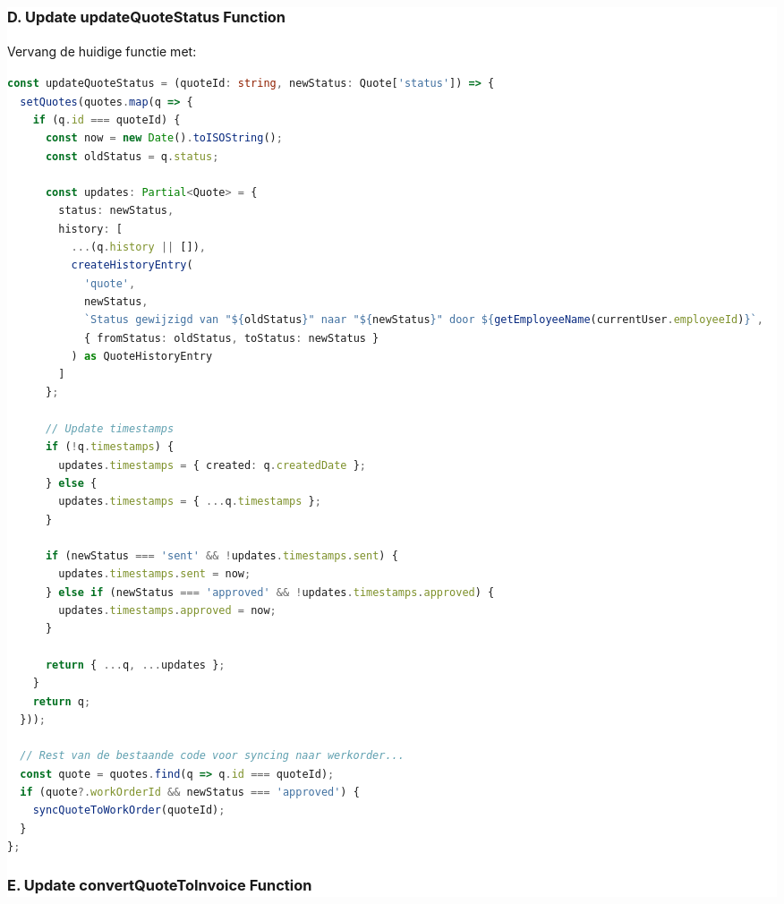 ### D. Update updateQuoteStatus Function

Vervang de huidige functie met:

```typescript
const updateQuoteStatus = (quoteId: string, newStatus: Quote['status']) => {
  setQuotes(quotes.map(q => {
    if (q.id === quoteId) {
      const now = new Date().toISOString();
      const oldStatus = q.status;
      
      const updates: Partial<Quote> = {
        status: newStatus,
        history: [
          ...(q.history || []),
          createHistoryEntry(
            'quote',
            newStatus,
            `Status gewijzigd van "${oldStatus}" naar "${newStatus}" door ${getEmployeeName(currentUser.employeeId)}`,
            { fromStatus: oldStatus, toStatus: newStatus }
          ) as QuoteHistoryEntry
        ]
      };
      
      // Update timestamps
      if (!q.timestamps) {
        updates.timestamps = { created: q.createdDate };
      } else {
        updates.timestamps = { ...q.timestamps };
      }
      
      if (newStatus === 'sent' && !updates.timestamps.sent) {
        updates.timestamps.sent = now;
      } else if (newStatus === 'approved' && !updates.timestamps.approved) {
        updates.timestamps.approved = now;
      }
      
      return { ...q, ...updates };
    }
    return q;
  }));
  
  // Rest van de bestaande code voor syncing naar werkorder...
  const quote = quotes.find(q => q.id === quoteId);
  if (quote?.workOrderId && newStatus === 'approved') {
    syncQuoteToWorkOrder(quoteId);
  }
};
```

### E. Update convertQuoteToInvoice Function
